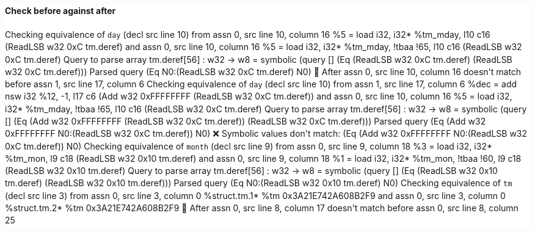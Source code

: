 #### Check before against after

Checking equivalence of `day` (decl src line 10) from
assn 0, src line 10, column 16
%5 = load i32, i32* %tm_mday, l10 c16
(ReadLSB w32 0xC tm.deref)
and
assn 0, src line 10, column 16
%5 = load i32, i32* %tm_mday, !tbaa !65, l10 c16
(ReadLSB w32 0xC tm.deref)
Query to parse
array tm.deref[56] : w32 -> w8 = symbolic
(query [] (Eq (ReadLSB w32 0xC tm.deref)
     (ReadLSB w32 0xC tm.deref)))
Parsed query
(Eq N0:(ReadLSB w32 0xC tm.deref)
     N0)
🔔 After assn 0, src line 10, column 16 doesn't match before assn 1, src line 17, column 6
Checking equivalence of `day` (decl src line 10) from
assn 1, src line 17, column 6
%dec = add nsw i32 %12, -1, l17 c6
(Add w32 0xFFFFFFFF
          (ReadLSB w32 0xC tm.deref))
and
assn 0, src line 10, column 16
%5 = load i32, i32* %tm_mday, !tbaa !65, l10 c16
(ReadLSB w32 0xC tm.deref)
Query to parse
array tm.deref[56] : w32 -> w8 = symbolic
(query [] (Eq (Add w32 0xFFFFFFFF
              (ReadLSB w32 0xC tm.deref))
     (ReadLSB w32 0xC tm.deref)))
Parsed query
(Eq (Add w32 0xFFFFFFFF
              N0:(ReadLSB w32 0xC tm.deref))
     N0)
❌ Symbolic values don't match:
(Eq (Add w32 0xFFFFFFFF
              N0:(ReadLSB w32 0xC tm.deref))
     N0)
Checking equivalence of `month` (decl src line 9) from
assn 0, src line 9, column 18
%3 = load i32, i32* %tm_mon, l9 c18
(ReadLSB w32 0x10 tm.deref)
and
assn 0, src line 9, column 18
%1 = load i32, i32* %tm_mon, !tbaa !60, l9 c18
(ReadLSB w32 0x10 tm.deref)
Query to parse
array tm.deref[56] : w32 -> w8 = symbolic
(query [] (Eq (ReadLSB w32 0x10 tm.deref)
     (ReadLSB w32 0x10 tm.deref)))
Parsed query
(Eq N0:(ReadLSB w32 0x10 tm.deref)
     N0)
Checking equivalence of `tm` (decl src line 3) from
assn 0, src line 3, column 0
%struct.tm.1* %tm
0x3A21E742A608B2F9
and
assn 0, src line 3, column 0
%struct.tm.2* %tm
0x3A21E742A608B2F9
🔔 After assn 0, src line 8, column 17 doesn't match before assn 0, src line 8, column 25